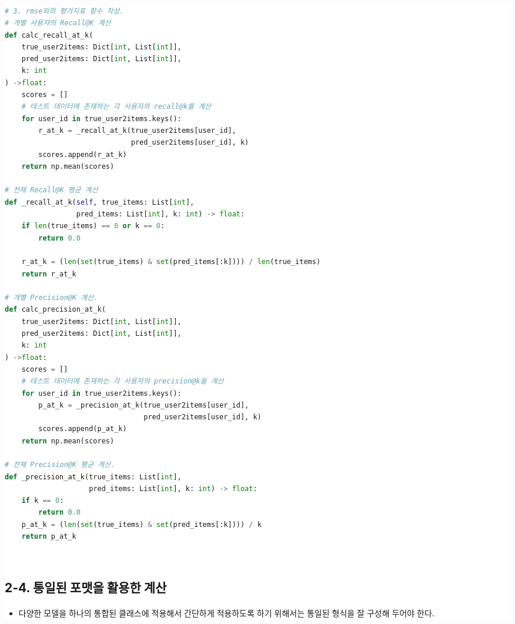```python
# 3. rmse외의 평가지표 함수 작성.
# 개별 사용자의 Recall@K 계산
def calc_recall_at_k(
    true_user2items: Dict[int, List[int]],
    pred_user2items: Dict[int, List[int]],
    k: int
) ->float:
    scores = []
    # 테스트 데이터에 존재하는 각 사용자의 recall@k를 계산
    for user_id in true_user2items.keys():
        r_at_k = _recall_at_k(true_user2items[user_id],
                              pred_user2items[user_id], k)
        scores.append(r_at_k)
    return np.mean(scores)

# 전체 Recall@K 평균 계산
def _recall_at_k(self, true_items: List[int],
                 pred_items: List[int], k: int) -> float:
    if len(true_items) == 0 or k == 0:
        return 0.0

    r_at_k = (len(set(true_items) & set(pred_items[:k]))) / len(true_items)
    return r_at_k

# 개별 Precision@K 계산.
def calc_precision_at_k(
    true_user2items: Dict[int, List[int]],
    pred_user2items: Dict[int, List[int]],
    k: int
) ->float:
    scores = []
    # 테스트 데이터에 존재하는 각 사용자의 precision@k을 계산
    for user_id in true_user2items.keys():
        p_at_k = _precision_at_k(true_user2items[user_id],
                                 pred_user2items[user_id], k)
        scores.append(p_at_k)
    return np.mean(scores)

# 전체 Precision@K 평균 계산.
def _precision_at_k(true_items: List[int],
                    pred_items: List[int], k: int) -> float:
    if k == 0:
        return 0.0
    p_at_k = (len(set(true_items) & set(pred_items[:k]))) / k
    return p_at_k
```

<br>

<h2>2-4. 통일된 포맷을 활용한 계산</h2>
<ul>
  <li>
    다양한 모델을 하나의 통합된 클래스에 적용해서 간단하게 적용하도록 하기 위해서는 통일된 형식을 잘 구성해 두어야 한다.
  </li>
</ul>

